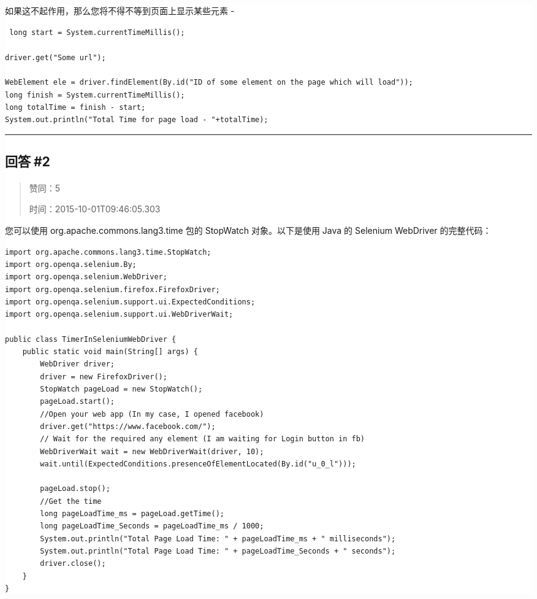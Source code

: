 如果这不起作用，那么您将不得不等到页面上显示某些元素 -

```
 long start = System.currentTimeMillis();

driver.get("Some url");

WebElement ele = driver.findElement(By.id("ID of some element on the page which will load"));
long finish = System.currentTimeMillis();
long totalTime = finish - start; 
System.out.println("Total Time for page load - "+totalTime); 
```

* * *

## 回答 #2

> 赞同：5
> 
> 时间：2015-10-01T09:46:05.303

您可以使用 org.apache.commons.lang3.time 包的 StopWatch 对象。以下是使用 Java 的 Selenium WebDriver 的完整代码：

```
import org.apache.commons.lang3.time.StopWatch;
import org.openqa.selenium.By;
import org.openqa.selenium.WebDriver;
import org.openqa.selenium.firefox.FirefoxDriver;
import org.openqa.selenium.support.ui.ExpectedConditions;
import org.openqa.selenium.support.ui.WebDriverWait;

public class TimerInSeleniumWebDriver {
    public static void main(String[] args) {
        WebDriver driver;
        driver = new FirefoxDriver();       
        StopWatch pageLoad = new StopWatch();
        pageLoad.start();
        //Open your web app (In my case, I opened facebook)
        driver.get("https://www.facebook.com/");
        // Wait for the required any element (I am waiting for Login button in fb)
        WebDriverWait wait = new WebDriverWait(driver, 10);
        wait.until(ExpectedConditions.presenceOfElementLocated(By.id("u_0_l")));

        pageLoad.stop();
        //Get the time
        long pageLoadTime_ms = pageLoad.getTime();
        long pageLoadTime_Seconds = pageLoadTime_ms / 1000;
        System.out.println("Total Page Load Time: " + pageLoadTime_ms + " milliseconds");
        System.out.println("Total Page Load Time: " + pageLoadTime_Seconds + " seconds");
        driver.close();
    }
} 
```
